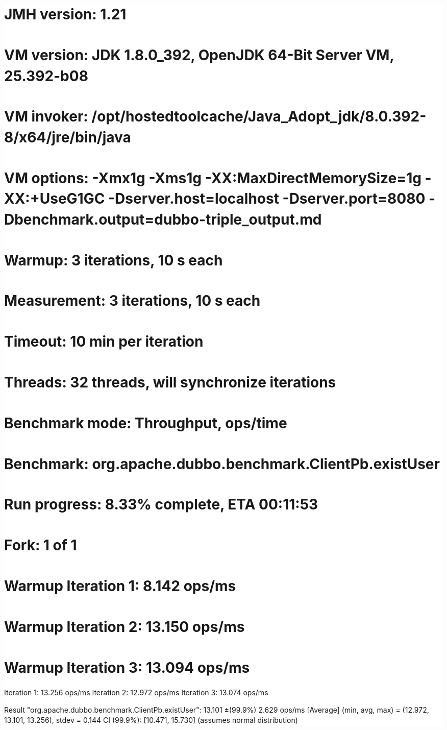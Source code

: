 
# JMH version: 1.21
# VM version: JDK 1.8.0_392, OpenJDK 64-Bit Server VM, 25.392-b08
# VM invoker: /opt/hostedtoolcache/Java_Adopt_jdk/8.0.392-8/x64/jre/bin/java
# VM options: -Xmx1g -Xms1g -XX:MaxDirectMemorySize=1g -XX:+UseG1GC -Dserver.host=localhost -Dserver.port=8080 -Dbenchmark.output=dubbo-triple_output.md
# Warmup: 3 iterations, 10 s each
# Measurement: 3 iterations, 10 s each
# Timeout: 10 min per iteration
# Threads: 32 threads, will synchronize iterations
# Benchmark mode: Throughput, ops/time
# Benchmark: org.apache.dubbo.benchmark.ClientPb.existUser

# Run progress: 8.33% complete, ETA 00:11:53
# Fork: 1 of 1
# Warmup Iteration   1: 8.142 ops/ms
# Warmup Iteration   2: 13.150 ops/ms
# Warmup Iteration   3: 13.094 ops/ms
Iteration   1: 13.256 ops/ms
Iteration   2: 12.972 ops/ms
Iteration   3: 13.074 ops/ms


Result "org.apache.dubbo.benchmark.ClientPb.existUser":
  13.101 ±(99.9%) 2.629 ops/ms [Average]
  (min, avg, max) = (12.972, 13.101, 13.256), stdev = 0.144
  CI (99.9%): [10.471, 15.730] (assumes normal distribution)
